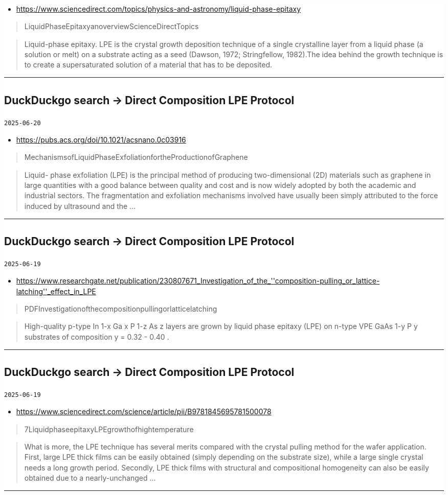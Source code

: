 * https://www.sciencedirect.com/topics/physics-and-astronomy/liquid-phase-epitaxy

<blockquote>
 LiquidPhaseEpitaxyanoverviewScienceDirectTopics
</blockquote>
<blockquote>
Liquid-phase epitaxy. LPE is the crystal growth deposition technique of a single crystalline layer from a liquid phase (a solution or melt) on a substrate acting as a seed (Dawson, 1972; Stringfellow, 1982).The idea behind the growth technique is to create a supersaturated solution of a material that has to be deposited.
</blockquote>

---

## DuckDuckgo search -> Direct Composition LPE Protocol
`2025-06-20`

* https://pubs.acs.org/doi/10.1021/acsnano.0c03916

<blockquote>
 MechanismsofLiquidPhaseExfoliationfortheProductionofGraphene
</blockquote>
<blockquote>
Liquid- phase exfoliation (LPE) is the principal method of producing two-dimensional (2D) materials such as graphene in large quantities with a good balance between quality and cost and is now widely adopted by both the academic and industrial sectors. The fragmentation and exfoliation mechanisms involved have usually been simply attributed to the force induced by ultrasound and the ...
</blockquote>

---

## DuckDuckgo search -> Direct Composition LPE Protocol
`2025-06-19`

* https://www.researchgate.net/publication/230807671_Investigation_of_the_''composition-pulling_or_lattice-latching''_effect_in_LPE

<blockquote>
 PDFInvestigationofthecompositionpullingorlatticelatching
</blockquote>
<blockquote>
High-quality p-type In 1-x Ga x P 1-z As z layers are grown by liquid phase epitaxy (LPE) on n-type VPE GaAs 1-y P y substrates of composition y &#61; 0.32 - 0.40 .
</blockquote>

---

## DuckDuckgo search -> Direct Composition LPE Protocol
`2025-06-19`

* https://www.sciencedirect.com/science/article/pii/B9781845695781500078

<blockquote>
 7LiquidphaseepitaxyLPEgrowthofhightemperature
</blockquote>
<blockquote>
What is more, the LPE technique has several merits compared with the crystal pulling method for the wafer application. First, large LPE thick films can be easily obtained (simply depending on the substrate size), while a large single crystal needs a long growth period. Secondly, LPE thick films with structural and compositional homogeneity can also be easily obtained due to a nearly-unchanged ...
</blockquote>

---